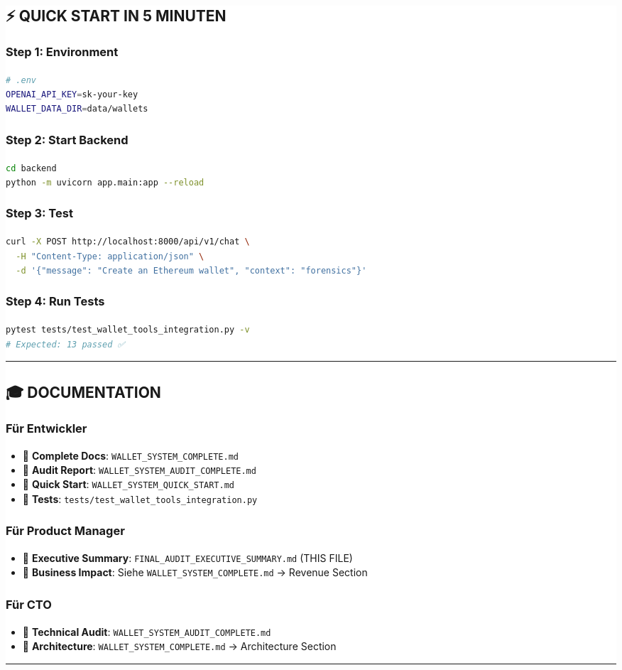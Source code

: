 ## ⚡ **QUICK START IN 5 MINUTEN**

### **Step 1: Environment**

```bash
# .env
OPENAI_API_KEY=sk-your-key
WALLET_DATA_DIR=data/wallets
```

### **Step 2: Start Backend**

```bash
cd backend
python -m uvicorn app.main:app --reload
```

### **Step 3: Test**

```bash
curl -X POST http://localhost:8000/api/v1/chat \
  -H "Content-Type: application/json" \
  -d '{"message": "Create an Ethereum wallet", "context": "forensics"}'
```

### **Step 4: Run Tests**

```bash
pytest tests/test_wallet_tools_integration.py -v
# Expected: 13 passed ✅
```

---

## 🎓 **DOCUMENTATION**

### **Für Entwickler**

- 📄 **Complete Docs**: `WALLET_SYSTEM_COMPLETE.md`
- 📄 **Audit Report**: `WALLET_SYSTEM_AUDIT_COMPLETE.md`
- 📄 **Quick Start**: `WALLET_SYSTEM_QUICK_START.md`
- 📄 **Tests**: `tests/test_wallet_tools_integration.py`

### **Für Product Manager**

- 📄 **Executive Summary**: `FINAL_AUDIT_EXECUTIVE_SUMMARY.md` (THIS FILE)
- 📄 **Business Impact**: Siehe `WALLET_SYSTEM_COMPLETE.md` → Revenue Section

### **Für CTO**

- 📄 **Technical Audit**: `WALLET_SYSTEM_AUDIT_COMPLETE.md`
- 📄 **Architecture**: `WALLET_SYSTEM_COMPLETE.md` → Architecture Section

---